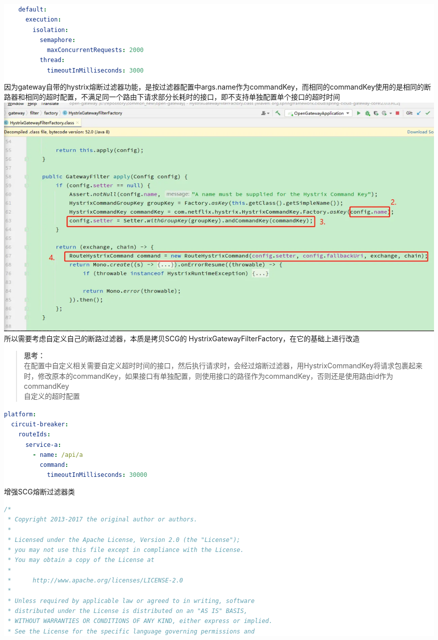 ```yaml
    default:
      execution:
        isolation:
          semaphore:
            maxConcurrentRequests: 2000
          thread:
            timeoutInMilliseconds: 3000
```
因为gateway自带的hystrix熔断过滤器功能，是按过滤器配置中args.name作为commandKey，而相同的commandKey使用的是相同的断路器和相同的超时配置，不满足同一个路由下请求部分长耗时的接口，即不支持单独配置单个接口的超时时间  
![](assets/scg/HystrixGatewayFilterFactory.png)  
所以需要考虑自定义自己的断路过滤器，本质是拷贝SCG的 HystrixGatewayFilterFactory，在它的基础上进行改造  
> **思考：**  
> 在配置中自定义相关需要自定义超时时间的接口，然后执行请求时，会经过熔断过滤器，用HystrixCommandKey将请求包裹起来时，修改原本的commandKey，如果接口有单独配置，则使用接口的路径作为commandKey，否则还是使用路由id作为commandKey  
自定义的超时配置
```yaml
platform:
  circuit-breaker:
    routeIds:
      service-a:
        - name: /api/a
          command:
            timeoutInMilliseconds: 30000
```
增强SCG熔断过滤器类
```java
/*
 * Copyright 2013-2017 the original author or authors.
 *
 * Licensed under the Apache License, Version 2.0 (the "License");
 * you may not use this file except in compliance with the License.
 * You may obtain a copy of the License at
 *
 *      http://www.apache.org/licenses/LICENSE-2.0
 *
 * Unless required by applicable law or agreed to in writing, software
 * distributed under the License is distributed on an "AS IS" BASIS,
 * WITHOUT WARRANTIES OR CONDITIONS OF ANY KIND, either express or implied.
 * See the License for the specific language governing permissions and
```